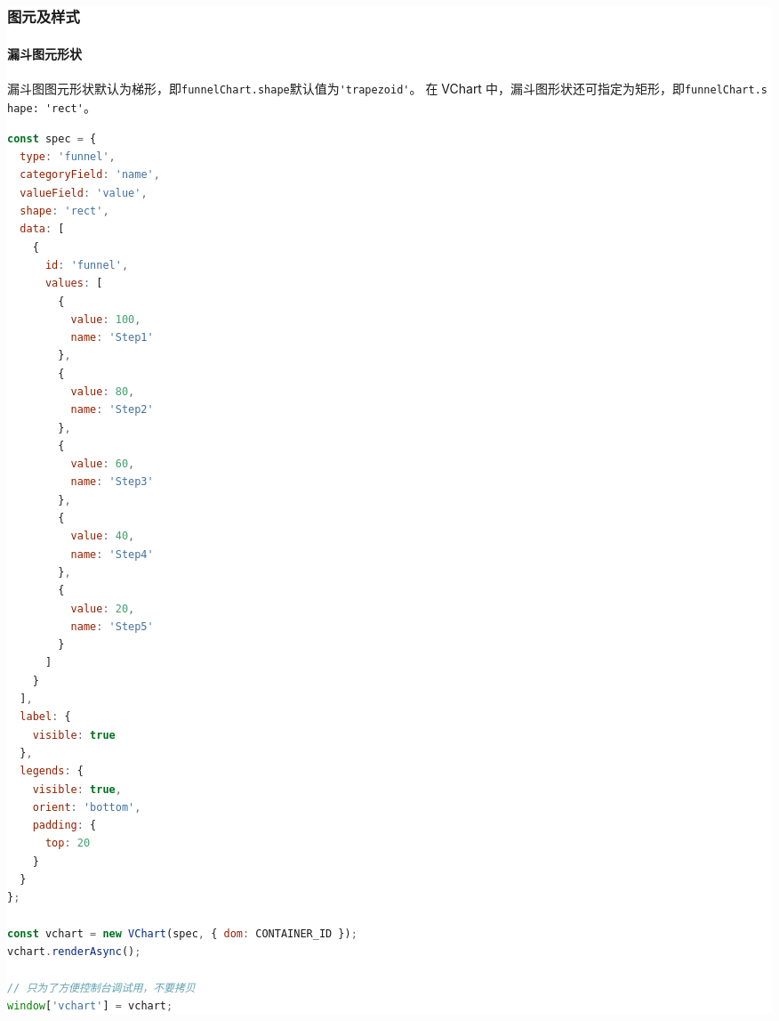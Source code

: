 ### 图元及样式

#### 漏斗图元形状

漏斗图图元形状默认为梯形，即`funnelChart.shape`默认值为`'trapezoid'`。
在 VChart 中，漏斗图形状还可指定为矩形，即`funnelChart.shape: 'rect'`。

```javascript livedemo
const spec = {
  type: 'funnel',
  categoryField: 'name',
  valueField: 'value',
  shape: 'rect',
  data: [
    {
      id: 'funnel',
      values: [
        {
          value: 100,
          name: 'Step1'
        },
        {
          value: 80,
          name: 'Step2'
        },
        {
          value: 60,
          name: 'Step3'
        },
        {
          value: 40,
          name: 'Step4'
        },
        {
          value: 20,
          name: 'Step5'
        }
      ]
    }
  ],
  label: {
    visible: true
  },
  legends: {
    visible: true,
    orient: 'bottom',
    padding: {
      top: 20
    }
  }
};

const vchart = new VChart(spec, { dom: CONTAINER_ID });
vchart.renderAsync();

// 只为了方便控制台调试用，不要拷贝
window['vchart'] = vchart;
```
